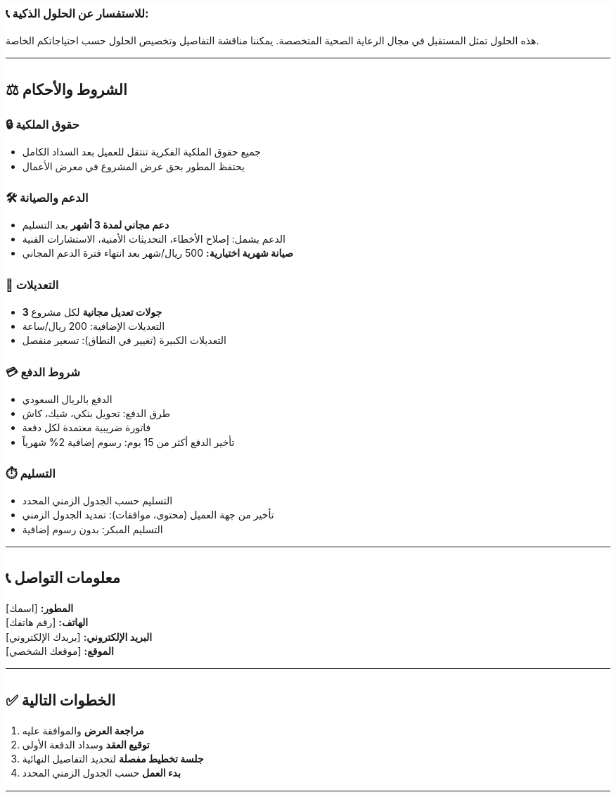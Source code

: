 ### 📞 للاستفسار عن الحلول الذكية:
هذه الحلول تمثل المستقبل في مجال الرعاية الصحية المتخصصة. يمكننا مناقشة التفاصيل وتخصيص الحلول حسب احتياجاتكم الخاصة.

---

## ⚖️ الشروط والأحكام

### 🔒 حقوق الملكية
- جميع حقوق الملكية الفكرية تنتقل للعميل بعد السداد الكامل
- يحتفظ المطور بحق عرض المشروع في معرض الأعمال

### 🛠️ الدعم والصيانة
- **دعم مجاني لمدة 3 أشهر** بعد التسليم
- الدعم يشمل: إصلاح الأخطاء، التحديثات الأمنية، الاستشارات الفنية
- **صيانة شهرية اختيارية:** 500 ريال/شهر بعد انتهاء فترة الدعم المجاني

### 📝 التعديلات
- **3 جولات تعديل مجانية** لكل مشروع
- التعديلات الإضافية: 200 ريال/ساعة
- التعديلات الكبيرة (تغيير في النطاق): تسعير منفصل

### 💳 شروط الدفع
- الدفع بالريال السعودي
- طرق الدفع: تحويل بنكي، شيك، كاش
- فاتورة ضريبية معتمدة لكل دفعة
- تأخير الدفع أكثر من 15 يوم: رسوم إضافية 2% شهرياً

### ⏱️ التسليم
- التسليم حسب الجدول الزمني المحدد
- تأخير من جهة العميل (محتوى، موافقات): تمديد الجدول الزمني
- التسليم المبكر: بدون رسوم إضافية

---

## 📞 معلومات التواصل

**المطور:** [اسمك]  
**الهاتف:** [رقم هاتفك]  
**البريد الإلكتروني:** [بريدك الإلكتروني]  
**الموقع:** [موقعك الشخصي]  

---

## ✅ الخطوات التالية

1. **مراجعة العرض** والموافقة عليه
2. **توقيع العقد** وسداد الدفعة الأولى
3. **جلسة تخطيط مفصلة** لتحديد التفاصيل النهائية
4. **بدء العمل** حسب الجدول الزمني المحدد

---
